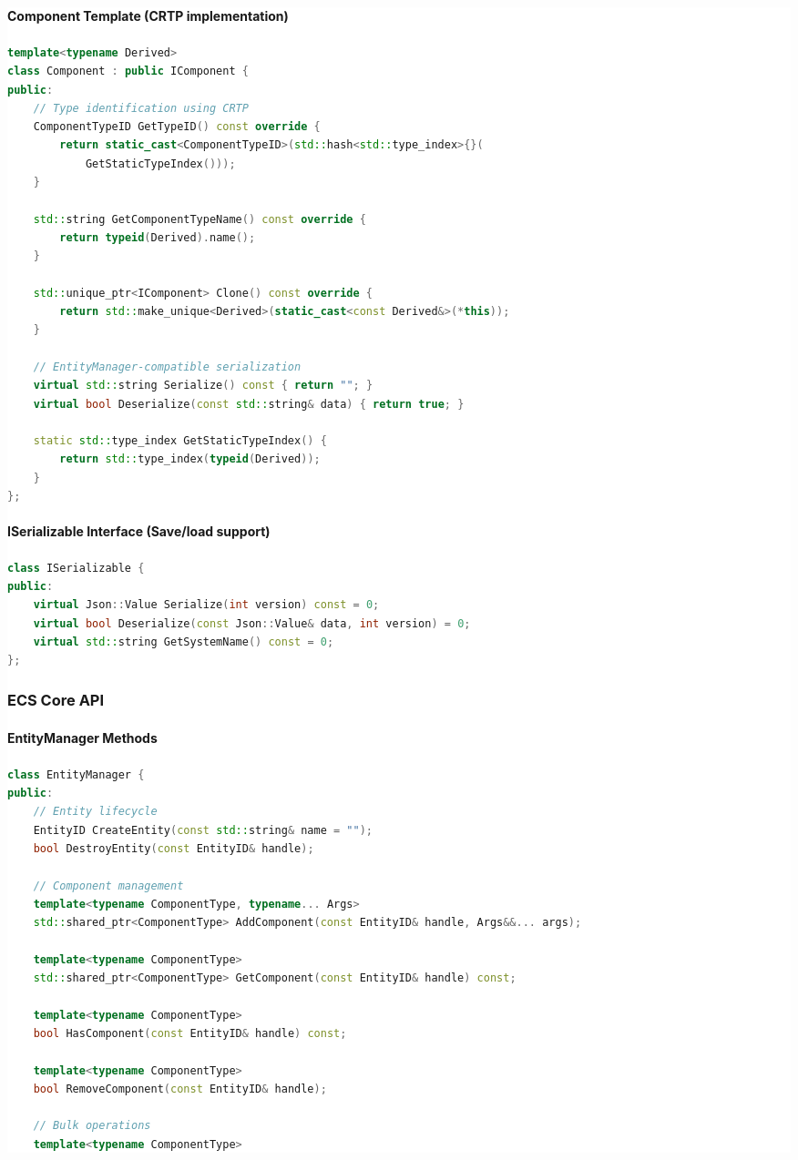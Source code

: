 #### Component<T> Template (CRTP implementation)
```cpp
template<typename Derived>
class Component : public IComponent {
public:
    // Type identification using CRTP
    ComponentTypeID GetTypeID() const override {
        return static_cast<ComponentTypeID>(std::hash<std::type_index>{}(
            GetStaticTypeIndex()));
    }
    
    std::string GetComponentTypeName() const override {
        return typeid(Derived).name();
    }
    
    std::unique_ptr<IComponent> Clone() const override {
        return std::make_unique<Derived>(static_cast<const Derived&>(*this));
    }
    
    // EntityManager-compatible serialization
    virtual std::string Serialize() const { return ""; }
    virtual bool Deserialize(const std::string& data) { return true; }
    
    static std::type_index GetStaticTypeIndex() {
        return std::type_index(typeid(Derived));
    }
};
```

#### ISerializable Interface (Save/load support)
```cpp
class ISerializable {
public:
    virtual Json::Value Serialize(int version) const = 0;
    virtual bool Deserialize(const Json::Value& data, int version) = 0;
    virtual std::string GetSystemName() const = 0;
};
```

### ECS Core API

#### EntityManager Methods
```cpp
class EntityManager {
public:
    // Entity lifecycle
    EntityID CreateEntity(const std::string& name = "");
    bool DestroyEntity(const EntityID& handle);
    
    // Component management
    template<typename ComponentType, typename... Args>
    std::shared_ptr<ComponentType> AddComponent(const EntityID& handle, Args&&... args);
    
    template<typename ComponentType>
    std::shared_ptr<ComponentType> GetComponent(const EntityID& handle) const;
    
    template<typename ComponentType>
    bool HasComponent(const EntityID& handle) const;
    
    template<typename ComponentType>
    bool RemoveComponent(const EntityID& handle);
    
    // Bulk operations
    template<typename ComponentType>
```
